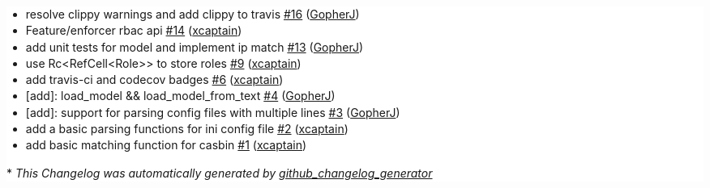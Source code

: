 - resolve clippy warnings and add clippy to travis [\#16](https://github.com/casbin/casbin-rs/pull/16) ([GopherJ](https://github.com/GopherJ))
- Feature/enforcer rbac api [\#14](https://github.com/casbin/casbin-rs/pull/14) ([xcaptain](https://github.com/xcaptain))
- add unit tests for model and implement ip match [\#13](https://github.com/casbin/casbin-rs/pull/13) ([GopherJ](https://github.com/GopherJ))
- use Rc\<RefCell\<Role\>\> to store roles [\#9](https://github.com/casbin/casbin-rs/pull/9) ([xcaptain](https://github.com/xcaptain))
- add travis-ci and codecov badges [\#6](https://github.com/casbin/casbin-rs/pull/6) ([xcaptain](https://github.com/xcaptain))
- \[add\]: load\_model && load\_model\_from\_text [\#4](https://github.com/casbin/casbin-rs/pull/4) ([GopherJ](https://github.com/GopherJ))
- \[add\]: support for parsing config files with multiple lines [\#3](https://github.com/casbin/casbin-rs/pull/3) ([GopherJ](https://github.com/GopherJ))
- add a basic parsing functions for ini config file [\#2](https://github.com/casbin/casbin-rs/pull/2) ([xcaptain](https://github.com/xcaptain))
- add basic matching function for casbin [\#1](https://github.com/casbin/casbin-rs/pull/1) ([xcaptain](https://github.com/xcaptain))



\* *This Changelog was automatically generated by [github_changelog_generator](https://github.com/github-changelog-generator/github-changelog-generator)*
